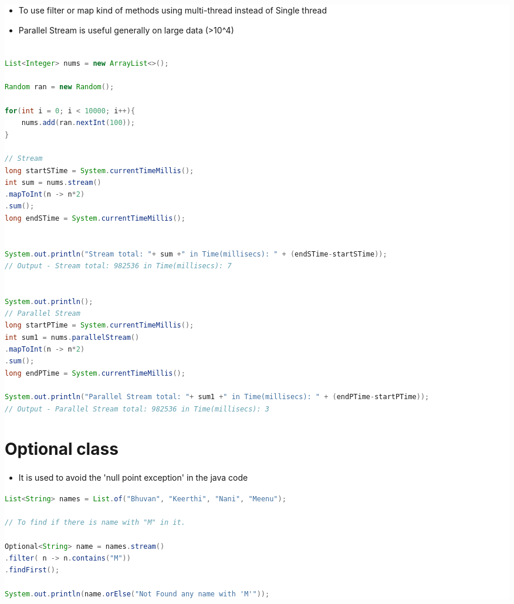 - To use filter or map kind of methods using multi-thread instead of Single thread

- Parallel Stream is useful generally on large data (>10^4)


```java

List<Integer> nums = new ArrayList<>();

Random ran = new Random();

for(int i = 0; i < 10000; i++){
    nums.add(ran.nextInt(100));
}

// Stream
long startSTime = System.currentTimeMillis();
int sum = nums.stream()
.mapToInt(n -> n*2)
.sum();
long endSTime = System.currentTimeMillis();


System.out.println("Stream total: "+ sum +" in Time(millisecs): " + (endSTime-startSTime));
// Output - Stream total: 982536 in Time(millisecs): 7


System.out.println();
// Parallel Stream
long startPTime = System.currentTimeMillis();
int sum1 = nums.parallelStream()
.mapToInt(n -> n*2)
.sum();
long endPTime = System.currentTimeMillis();

System.out.println("Parallel Stream total: "+ sum1 +" in Time(millisecs): " + (endPTime-startPTime));
// Output - Parallel Stream total: 982536 in Time(millisecs): 3

```


# Optional class 

- It is used to avoid the 'null point exception' in the java code


```java
List<String> names = List.of("Bhuvan", "Keerthi", "Nani", "Meenu");

// To find if there is name with "M" in it.

Optional<String> name = names.stream()
.filter( n -> n.contains("M"))
.findFirst();

System.out.println(name.orElse("Not Found any name with 'M'"));
```
